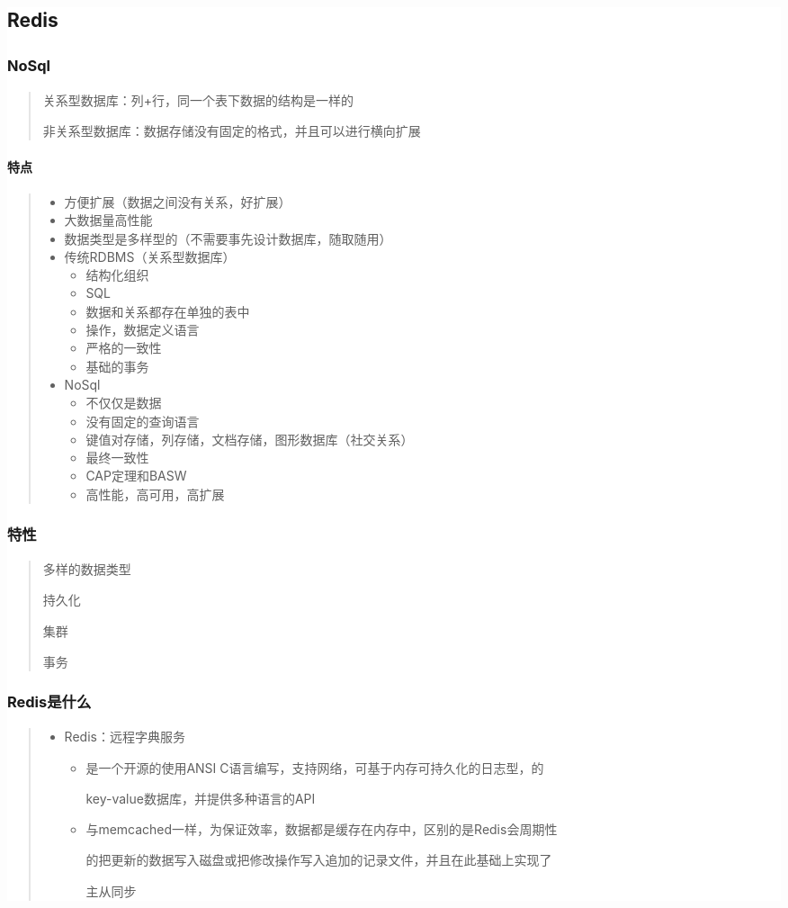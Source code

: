 ## Redis

### NoSql

>   关系型数据库：列+行，同一个表下数据的结构是一样的
>
>   非关系型数据库：数据存储没有固定的格式，并且可以进行横向扩展

#### 特点

>   -   方便扩展（数据之间没有关系，好扩展）
>   -   大数据量高性能
>   -   数据类型是多样型的（不需要事先设计数据库，随取随用）
>   -   传统RDBMS（关系型数据库）
>       -   结构化组织
>       -   SQL
>       -   数据和关系都存在单独的表中
>       -   操作，数据定义语言
>       -   严格的一致性
>       -   基础的事务
>   -   NoSql
>       -   不仅仅是数据
>       -   没有固定的查询语言
>       -   键值对存储，列存储，文档存储，图形数据库（社交关系）
>       -   最终一致性
>       -   CAP定理和BASW
>       -   高性能，高可用，高扩展

### 特性

>   多样的数据类型
>
>   持久化
>
>   集群
>
>   事务

### Redis是什么

>   -   Redis：远程字典服务
>
>       -   是一个开源的使用ANSI C语言编写，支持网络，可基于内存可持久化的日志型，的
>
>           key-value数据库，并提供多种语言的API
>
>       -   与memcached一样，为保证效率，数据都是缓存在内存中，区别的是Redis会周期性
>
>           的把更新的数据写入磁盘或把修改操作写入追加的记录文件，并且在此基础上实现了
>
>           主从同步
